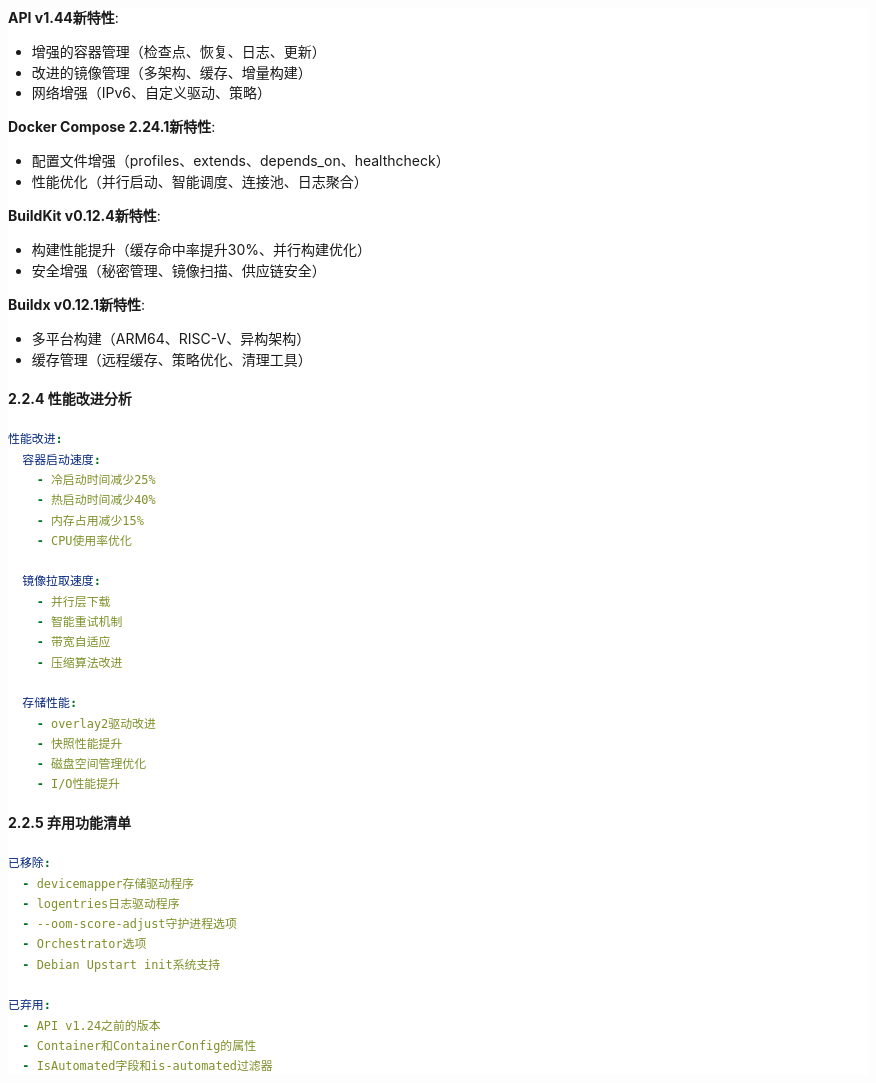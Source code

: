 **API v1.44新特性**:

- 增强的容器管理（检查点、恢复、日志、更新）
- 改进的镜像管理（多架构、缓存、增量构建）
- 网络增强（IPv6、自定义驱动、策略）

**Docker Compose 2.24.1新特性**:

- 配置文件增强（profiles、extends、depends_on、healthcheck）
- 性能优化（并行启动、智能调度、连接池、日志聚合）

**BuildKit v0.12.4新特性**:

- 构建性能提升（缓存命中率提升30%、并行构建优化）
- 安全增强（秘密管理、镜像扫描、供应链安全）

**Buildx v0.12.1新特性**:

- 多平台构建（ARM64、RISC-V、异构架构）
- 缓存管理（远程缓存、策略优化、清理工具）

#### 2.2.4 性能改进分析

```yaml
性能改进:
  容器启动速度:
    - 冷启动时间减少25%
    - 热启动时间减少40%
    - 内存占用减少15%
    - CPU使用率优化
  
  镜像拉取速度:
    - 并行层下载
    - 智能重试机制
    - 带宽自适应
    - 压缩算法改进
  
  存储性能:
    - overlay2驱动改进
    - 快照性能提升
    - 磁盘空间管理优化
    - I/O性能提升
```

#### 2.2.5 弃用功能清单

```yaml
已移除:
  - devicemapper存储驱动程序
  - logentries日志驱动程序
  - --oom-score-adjust守护进程选项
  - Orchestrator选项
  - Debian Upstart init系统支持

已弃用:
  - API v1.24之前的版本
  - Container和ContainerConfig的属性
  - IsAutomated字段和is-automated过滤器
```
